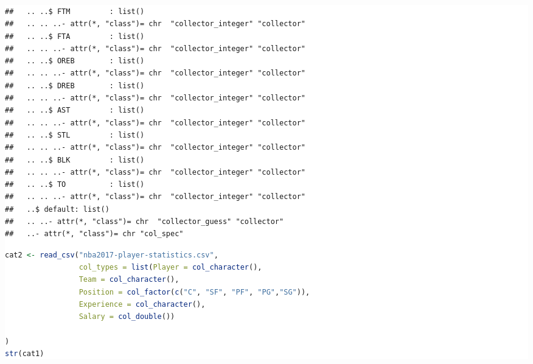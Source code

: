     ##   .. ..$ FTM         : list()
    ##   .. .. ..- attr(*, "class")= chr  "collector_integer" "collector"
    ##   .. ..$ FTA         : list()
    ##   .. .. ..- attr(*, "class")= chr  "collector_integer" "collector"
    ##   .. ..$ OREB        : list()
    ##   .. .. ..- attr(*, "class")= chr  "collector_integer" "collector"
    ##   .. ..$ DREB        : list()
    ##   .. .. ..- attr(*, "class")= chr  "collector_integer" "collector"
    ##   .. ..$ AST         : list()
    ##   .. .. ..- attr(*, "class")= chr  "collector_integer" "collector"
    ##   .. ..$ STL         : list()
    ##   .. .. ..- attr(*, "class")= chr  "collector_integer" "collector"
    ##   .. ..$ BLK         : list()
    ##   .. .. ..- attr(*, "class")= chr  "collector_integer" "collector"
    ##   .. ..$ TO          : list()
    ##   .. .. ..- attr(*, "class")= chr  "collector_integer" "collector"
    ##   ..$ default: list()
    ##   .. ..- attr(*, "class")= chr  "collector_guess" "collector"
    ##   ..- attr(*, "class")= chr "col_spec"

``` r
cat2 <- read_csv("nba2017-player-statistics.csv", 
                 col_types = list(Player = col_character(), 
                 Team = col_character(), 
                 Position = col_factor(c("C", "SF", "PF", "PG","SG")),
                 Experience = col_character(), 
                 Salary = col_double())
                 
)
str(cat1)
```
